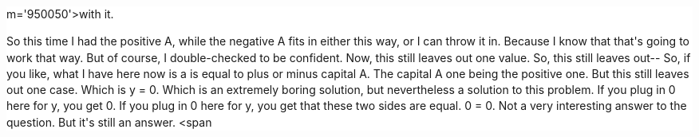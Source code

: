   m='950050'>with</span> <span m='950260'>it.</span> </p><p><span
  m='952300'>So</span> <span m='952510'>this</span> <span m='952810'>time</span>
  <span m='953060'>I</span> <span m='953140'>had</span> <span
  m='953340'>the</span> <span m='953420'>positive</span> <span
  m='953960'>A,</span> <span m='954510'>while</span> <span m='954810'>the</span>
  <span m='954890'>negative</span> <span m='955190'>A</span> <span
  m='955410'>fits</span> <span m='955510'>in</span> <span
  m='955770'>either</span> <span m='955980'>this</span> <span
  m='956210'>way,</span> <span m='956540'>or</span> <span m='956740'>I</span>
  <span m='956820'>can</span> <span m='956990'>throw</span> <span
  m='957280'>it</span> <span m='957380'>in.</span> <span
  m='957740'>Because</span> <span m='958030'>I</span> <span
  m='958140'>know</span> <span m='958350'>that</span> <span
  m='958490'>that's</span> <span m='958700'>going</span> <span
  m='958890'>to</span> <span m='958970'>work</span> <span m='959230'>that</span>
  <span m='959420'>way.</span> <span m='959970'>But</span> <span
  m='960210'>of</span> <span m='960290'>course,</span> <span m='960510'>I</span>
  <span m='960600'>double-checked</span> <span m='961310'>to</span> <span
  m='961930'>be</span> <span m='962030'>confident.</span> <span
  m='963370'>Now,</span> <span m='963510'>this</span> <span
  m='963650'>still</span> <span m='964140'>leaves</span> <span
  m='964580'>out</span> <span m='965490'>one</span> <span
  m='965970'>value.</span> <span m='967380'>So,</span> <span
  m='967600'>this</span> <span m='967920'>still</span> <span
  m='969840'>leaves</span> <span m='970150'>out--</span> <span
  m='971640'>So,</span> <span m='971980'>if</span> <span m='972150'>you</span>
  <span m='972230'>like,</span> <span m='972460'>what</span> <span
  m='972600'>I</span> <span m='972650'>have</span> <span m='972860'>here</span>
  <span m='972990'>now</span> <span m='973210'>is</span> <span m='973580'>a
  is</span> <span m='973660'>equal to</span> <span m='973820'>plus</span> <span
  m='974060'>or</span> <span m='974140'>minus</span> <span
  m='974420'>capital</span> <span m='974860'>A.</span> <span
  m='975470'>The</span> <span m='976090'>capital</span> <span m='976500'>A
  one</span> <span m='976820'>being</span> <span m='977090'>the positive</span>
  <span m='977620'>one.</span> <span m='978540'>But</span> <span
  m='978790'>this</span> <span m='978910'>still</span> <span
  m='979180'>leaves</span> <span m='979500'>out</span> <span
  m='980060'>one</span> <span m='980340'>case.</span> <span
  m='980920'>Which</span> <span m='981140'>is</span> <span m='981230'>y</span>
  <span m='981470'>=</span> <span m='981830'>0.</span> <span
  m='983480'>Which</span> <span m='983740'>is an</span> <span
  m='984030'>extremely</span> <span m='984770'>boring</span> <span
  m='986200'>solution,</span> <span m='986620'>but</span> <span
  m='986730'>nevertheless</span> <span m='987180'>a</span> <span
  m='987290'>solution</span> <span m='987820'>to</span> <span
  m='987920'>this</span> <span m='988080'>problem.</span> <span
  m='988760'>If</span> <span m='988910'>you</span> <span m='989000'>plug</span>
  <span m='989290'>in</span> <span m='989560'>0</span> <span
  m='990000'>here</span> <span m='990220'>for</span> <span m='990390'>y,</span>
  <span m='991140'>you</span> <span m='991320'>get</span> <span
  m='991510'>0.</span> <span m='992330'>If</span> <span m='992460'>you</span>
  <span m='992540'>plug in</span> <span m='992900'>0</span> <span
  m='993280'>here</span> <span m='993510'>for</span> <span m='993690'>y,</span>
  <span m='994230'>you</span> <span m='994440'>get</span> <span
  m='994600'>that</span> <span m='994720'>these</span> <span
  m='994930'>two</span> <span m='995070'>sides</span> <span
  m='995440'>are</span> <span m='995550'>equal.</span> <span m='996520'>0</span>
  <span m='996700'>=</span> <span m='996990'>0.</span> <span
  m='998080'>Not</span> <span m='998350'>a</span> <span m='998390'>very</span>
  <span m='998660'>interesting</span> <span m='999150'>answer</span> <span
  m='999520'>to</span> <span m='999650'>the</span> <span
  m='999730'>question.</span> <span m='1000630'>But</span> <span
  m='1000860'>it's</span> <span m='1000980'>still</span> <span
  m='1001240'>an</span> <span m='1001330'>answer.</span> <span